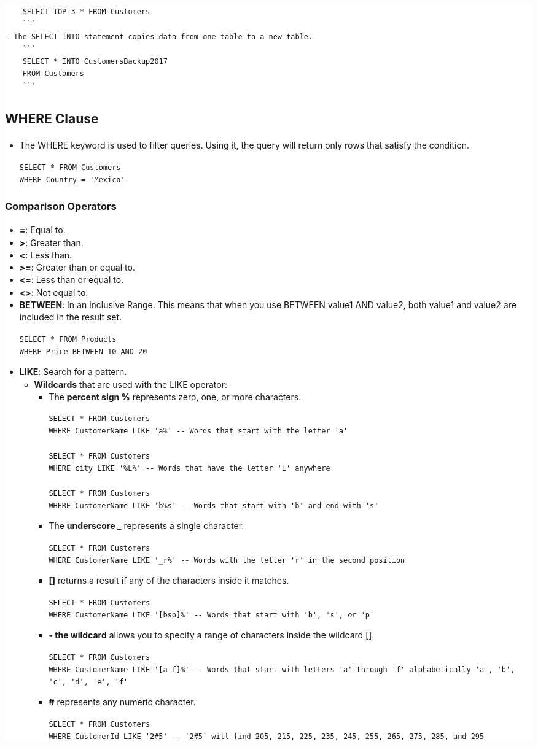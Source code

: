         SELECT TOP 3 * FROM Customers
        ```
    - The SELECT INTO statement copies data from one table to a new table.
        ```
        SELECT * INTO CustomersBackup2017
        FROM Customers
        ```

## WHERE Clause

- The WHERE keyword is used to filter queries. Using it, the query will return only rows that satisfy the condition.
    ```
    SELECT * FROM Customers
    WHERE Country = 'Mexico'
    ```

### Comparison Operators

- **=**: Equal to.
- **>**: Greater than.
- **<**: Less than.
- **>=**: Greater than or equal to.
- **<=**: Less than or equal to.
- **<>**: Not equal to.
- **BETWEEN**: In an inclusive Range. This means that when you use BETWEEN value1 AND value2, both value1 and value2 are included in the result set.
    ```
    SELECT * FROM Products
    WHERE Price BETWEEN 10 AND 20
    ```
- **LIKE**: Search for a pattern. 
    - **Wildcards** that are used with the LIKE operator:
        - The **percent sign %** represents zero, one, or more characters.
            ```
            SELECT * FROM Customers
            WHERE CustomerName LIKE 'a%' -- Words that start with the letter 'a'
            
            SELECT * FROM Customers
            WHERE city LIKE '%L%' -- Words that have the letter 'L' anywhere

            SELECT * FROM Customers
            WHERE CustomerName LIKE 'b%s' -- Words that start with 'b' and end with 'ѕ'
            ```
        - The **underscore _** represents a single character.
            ```
            SELECT * FROM Customers
            WHERE CustomerName LIKE '_r%' -- Words with the letter 'r' in the second position
            ```
        - **[]** returns a result if any of the characters inside it matches.
            ```
            SELECT * FROM Customers
            WHERE CustomerName LIKE '[bsp]%' -- Words that start with 'b', 's', or 'р'
            ```
        - **- the wildcard** allows you to specify a range of characters inside the wildcard [].
            ```
            SELECT * FROM Customers
            WHERE CustomerName LIKE '[a-f]%' -- Words that start with letters 'a' through 'f' alphabetically 'a', 'b', 'c', 'd', 'e', 'f'
            ```
        - **#** represents any numeric character.
            ```
            SELECT * FROM Customers
            WHERE CustomerId LIKE '2#5' -- '2#5' will find 205, 215, 225, 235, 245, 255, 265, 275, 285, and 295